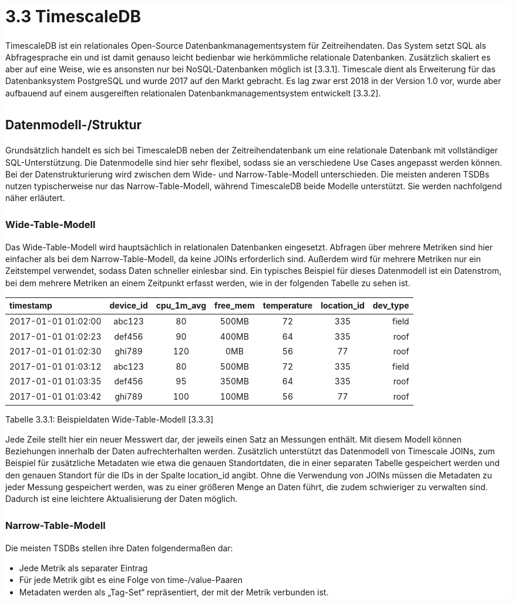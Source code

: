 # 3.3 TimescaleDB

TimescaleDB ist ein relationales Open-Source Datenbankmanagementsystem für Zeitreihendaten. Das System setzt SQL als Abfragesprache ein und ist damit genauso leicht bedienbar wie herkömmliche relationale Datenbanken. Zusätzlich skaliert es aber auf eine Weise, wie es ansonsten nur bei NoSQL-Datenbanken möglich ist [3.3.1].
Timescale dient als Erweiterung für das Datenbanksystem PostgreSQL und wurde 2017 auf den Markt gebracht. Es lag zwar erst 2018 in der Version 1.0 vor, wurde aber aufbauend auf einem ausgereiften relationalen Datenbankmanagementsystem entwickelt [3.3.2].

## Datenmodell-/Struktur

Grundsätzlich handelt es sich bei TimescaleDB neben der Zeitreihendatenbank um eine relationale Datenbank mit vollständiger SQL-Unterstützung. Die Datenmodelle sind hier sehr flexibel, sodass sie an verschiedene Use Cases angepasst werden können. Bei der Datenstrukturierung wird zwischen dem Wide- und Narrow-Table-Modell unterschieden. Die meisten anderen TSDBs nutzen typischerweise nur das Narrow-Table-Modell, während TimescaleDB beide Modelle unterstützt. Sie werden nachfolgend näher erläutert.

### Wide-Table-Modell
Das Wide-Table-Modell wird hauptsächlich in relationalen Datenbanken eingesetzt. Abfragen über mehrere Metriken sind hier einfacher als bei dem Narrow-Table-Modell, da keine JOINs erforderlich sind. Außerdem wird für mehrere Metriken nur ein Zeitstempel verwendet, sodass Daten schneller einlesbar sind. Ein typisches Beispiel für dieses Datenmodell ist ein Datenstrom, bei dem mehrere Metriken an einem Zeitpunkt erfasst werden, wie in der folgenden Tabelle zu sehen ist.

| timestamp                 | device_id   | cpu_1m_avg    | free_mem | temperature | location_id | dev_type |
| :---                      |    :----:   |        :----: | :----:   | :----:      | :----:      | ---:     |
| 2017-01-01 01:02:00       | abc123      | 80            | 500MB    | 72          | 335         | field    |
| 2017-01-01 01:02:23       | def456      | 90            | 400MB    | 64          | 335         | roof     |
| 2017-01-01 01:02:30       | ghi789      | 120           | 0MB      | 56          | 77          | roof     |
| 2017-01-01 01:03:12       | abc123      | 80            | 500MB    | 72          | 335         | field    |
| 2017-01-01 01:03:35       | def456      | 95            | 350MB    | 64          | 335         | roof     |
| 2017-01-01 01:03:42       | ghi789      | 100           | 100MB    | 56          | 77          | roof     |

Tabelle 3.3.1: Beispieldaten Wide-Table-Modell [3.3.3]

Jede Zeile stellt hier ein neuer Messwert dar, der jeweils einen Satz an Messungen enthält. Mit diesem Modell können Beziehungen innerhalb der Daten aufrechterhalten werden. Zusätzlich unterstützt das Datenmodell von Timescale JOINs, zum Beispiel für zusätzliche Metadaten wie etwa die genauen Standortdaten, die in einer separaten Tabelle gespeichert werden und den genauen Standort für die IDs in der Spalte location_id angibt. Ohne die Verwendung von JOINs müssen die Metadaten zu jeder Messung gespeichert werden, was zu einer größeren Menge an Daten führt, die zudem schwieriger zu verwalten sind. Dadurch ist eine leichtere Aktualisierung der Daten möglich.

### Narrow-Table-Modell
Die meisten TSDBs stellen ihre Daten folgendermaßen dar:
-	Jede Metrik als separater Eintrag
-	Für jede Metrik gibt es eine Folge von time-/value-Paaren 
-	Metadaten werden als „Tag-Set“ repräsentiert, der mit der Metrik verbunden ist. 
